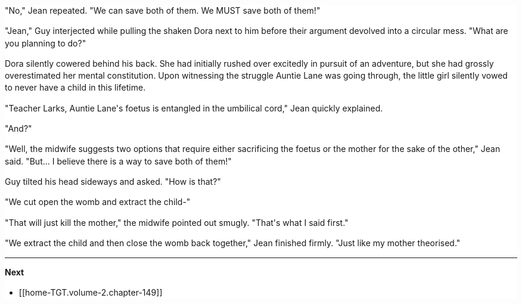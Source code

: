 "No," Jean repeated. "We can save both of them. We MUST save both of them!"

"Jean," Guy interjected while pulling the shaken Dora next to him before their argument devolved into a circular mess. "What are you planning to do?"

Dora silently cowered behind his back. She had initially rushed over excitedly in pursuit of an adventure, but she had grossly overestimated her mental constitution. Upon witnessing the struggle Auntie Lane was going through, the little girl silently vowed to never have a child in this lifetime.

"Teacher Larks, Auntie Lane's foetus is entangled in the umbilical cord," Jean quickly explained.

"And?"

"Well, the midwife suggests two options that require either sacrificing the foetus or the mother for the sake of the other," Jean said. "But... I believe there is a way to save both of them!"

Guy tilted his head sideways and asked. "How is that?"

"We cut open the womb and extract the child-"

"That will just kill the mother," the midwife pointed out smugly. "That's what I said first."

"We extract the child and then close the womb back together," Jean finished firmly. "Just like my mother theorised."

____

**Next**
* [[home-TGT.volume-2.chapter-149]]